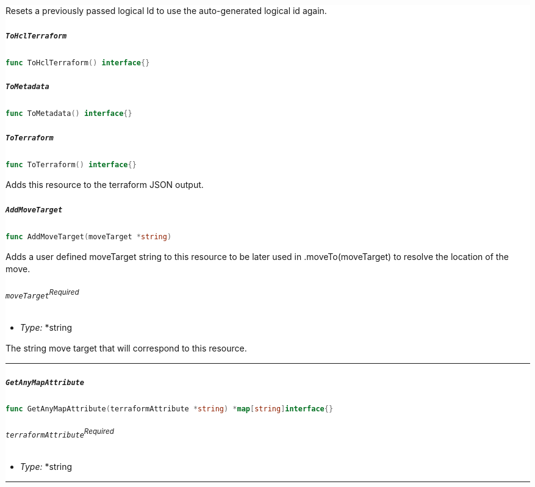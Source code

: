 Resets a previously passed logical Id to use the auto-generated logical id again.

##### `ToHclTerraform` <a name="ToHclTerraform" id="@cdktf/provider-databricks.notebook.Notebook.toHclTerraform"></a>

```go
func ToHclTerraform() interface{}
```

##### `ToMetadata` <a name="ToMetadata" id="@cdktf/provider-databricks.notebook.Notebook.toMetadata"></a>

```go
func ToMetadata() interface{}
```

##### `ToTerraform` <a name="ToTerraform" id="@cdktf/provider-databricks.notebook.Notebook.toTerraform"></a>

```go
func ToTerraform() interface{}
```

Adds this resource to the terraform JSON output.

##### `AddMoveTarget` <a name="AddMoveTarget" id="@cdktf/provider-databricks.notebook.Notebook.addMoveTarget"></a>

```go
func AddMoveTarget(moveTarget *string)
```

Adds a user defined moveTarget string to this resource to be later used in .moveTo(moveTarget) to resolve the location of the move.

###### `moveTarget`<sup>Required</sup> <a name="moveTarget" id="@cdktf/provider-databricks.notebook.Notebook.addMoveTarget.parameter.moveTarget"></a>

- *Type:* *string

The string move target that will correspond to this resource.

---

##### `GetAnyMapAttribute` <a name="GetAnyMapAttribute" id="@cdktf/provider-databricks.notebook.Notebook.getAnyMapAttribute"></a>

```go
func GetAnyMapAttribute(terraformAttribute *string) *map[string]interface{}
```

###### `terraformAttribute`<sup>Required</sup> <a name="terraformAttribute" id="@cdktf/provider-databricks.notebook.Notebook.getAnyMapAttribute.parameter.terraformAttribute"></a>

- *Type:* *string

---
